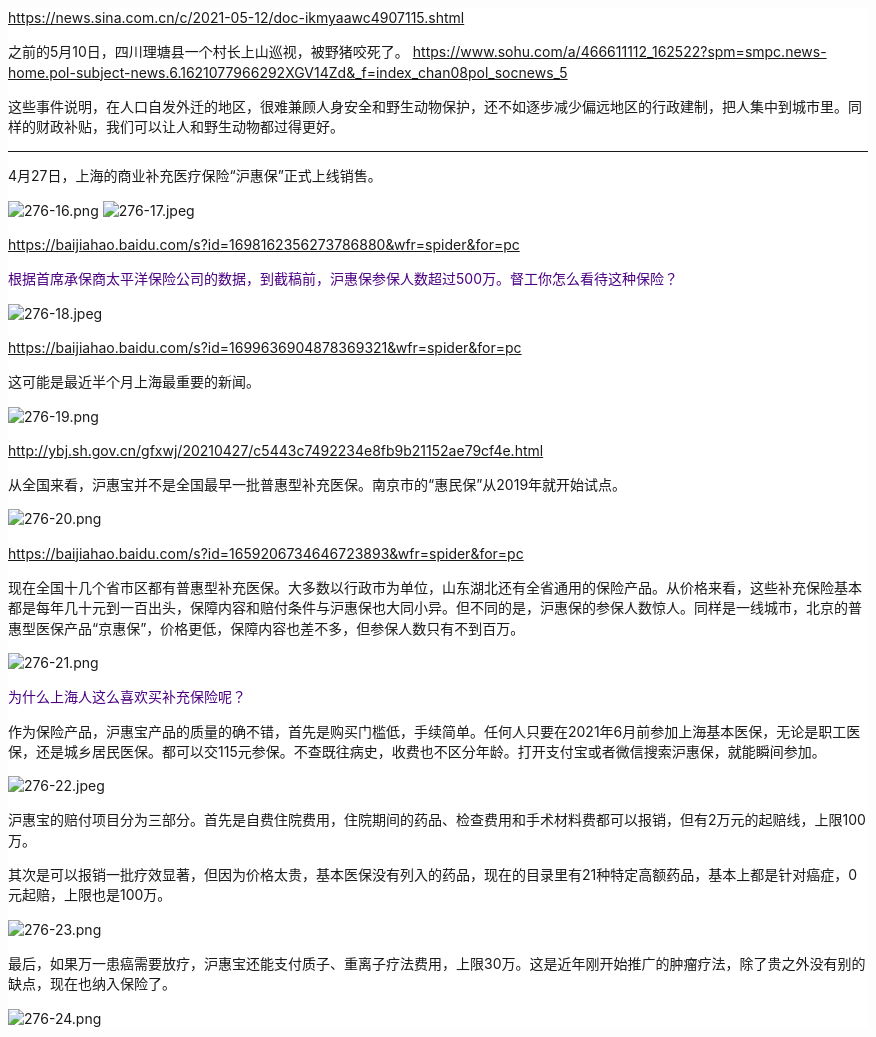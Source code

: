 https://news.sina.com.cn/c/2021-05-12/doc-ikmyaawc4907115.shtml

之前的5月10日，四川理塘县一个村长上山巡视，被野猪咬死了。
https://www.sohu.com/a/466611112_162522?spm=smpc.news-home.pol-subject-news.6.1621077966292XGV14Zd&_f=index_chan08pol_socnews_5

这些事件说明，在人口自发外迁的地区，很难兼顾人身安全和野生动物保护，还不如逐步减少偏远地区的行政建制，把人集中到城市里。同样的财政补贴，我们可以让人和野生动物都过得更好。

---
  
4月27日，上海的商业补充医疗保险“沪惠保”正式上线销售。

![276-16.png](https://img.bedtime.news/2023/08/28/64ec8bbb2a277.png)
![276-17.jpeg](https://img.bedtime.news/2023/08/28/64ec8bbc2dcb7.png)
 
https://baijiahao.baidu.com/s?id=1698162356273786880&wfr=spider&for=pc

<font color="indigo">根据首席承保商太平洋保险公司的数据，到截稿前，沪惠保参保人数超过500万。督工你怎么看待这种保险？</font>
 
![276-18.jpeg](https://img.bedtime.news/2023/08/28/64ec8bbc1ec89.png)
 
https://baijiahao.baidu.com/s?id=1699636904878369321&wfr=spider&for=pc

这可能是最近半个月上海最重要的新闻。
 
![276-19.png](https://img.bedtime.news/2023/08/28/64ec8bbc7f219.png)
 
http://ybj.sh.gov.cn/gfxwj/20210427/c5443c7492234e8fb9b21152ae79cf4e.html

从全国来看，沪惠宝并不是全国最早一批普惠型补充医保。南京市的“惠民保”从2019年就开始试点。
 
![276-20.png](https://img.bedtime.news/2023/08/28/64ec8bbac7926.png)
 
https://baijiahao.baidu.com/s?id=1659206734646723893&wfr=spider&for=pc

现在全国十几个省市区都有普惠型补充医保。大多数以行政市为单位，山东湖北还有全省通用的保险产品。从价格来看，这些补充保险基本都是每年几十元到一百出头，保障内容和赔付条件与沪惠保也大同小异。但不同的是，沪惠保的参保人数惊人。同样是一线城市，北京的普惠型医保产品“京惠保”，价格更低，保障内容也差不多，但参保人数只有不到百万。

![276-21.png](https://img.bedtime.news/2023/08/28/64ec8bbb7917f.png)

<font color="indigo">为什么上海人这么喜欢买补充保险呢？</font>

作为保险产品，沪惠宝产品的质量的确不错，首先是购买门槛低，手续简单。任何人只要在2021年6月前参加上海基本医保，无论是职工医保，还是城乡居民医保。都可以交115元参保。不查既往病史，收费也不区分年龄。打开支付宝或者微信搜索沪惠保，就能瞬间参加。

![276-22.jpeg](https://img.bedtime.news/2023/08/28/64ec8bbbb4f41.png)

沪惠宝的赔付项目分为三部分。首先是自费住院费用，住院期间的药品、检查费用和手术材料费都可以报销，但有2万元的起赔线，上限100万。

其次是可以报销一批疗效显著，但因为价格太贵，基本医保没有列入的药品，现在的目录里有21种特定高额药品，基本上都是针对癌症，0元起赔，上限也是100万。
 
![276-23.png](https://img.bedtime.news/2023/08/28/64ec8bbad59da.png)

最后，如果万一患癌需要放疗，沪惠宝还能支付质子、重离子疗法费用，上限30万。这是近年刚开始推广的肿瘤疗法，除了贵之外没有别的缺点，现在也纳入保险了。

![276-24.png](https://img.bedtime.news/2023/08/28/64ec8bbbe2c63.png)
